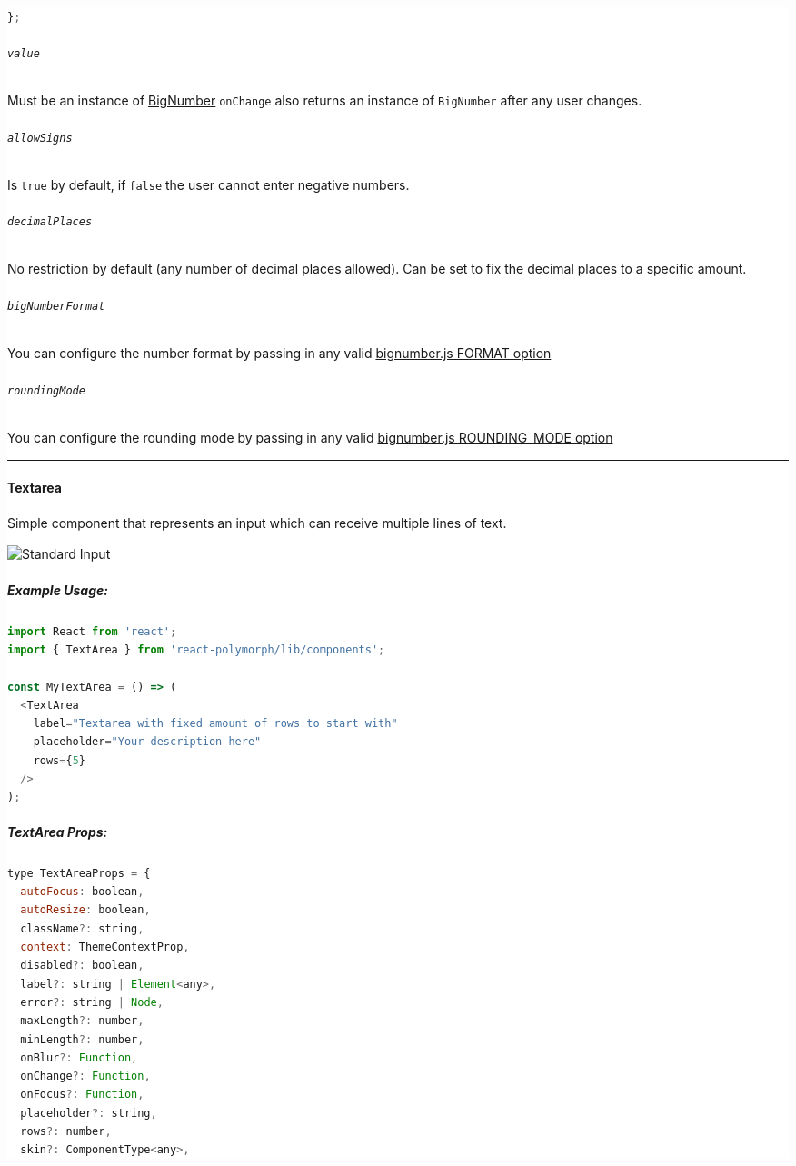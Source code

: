 ```js
};
```

###### `value`

Must be an instance of [BigNumber](https://mikemcl.github.io/bignumber.js)
`onChange` also returns an instance of `BigNumber` after any user changes.

###### `allowSigns`

Is `true` by default, if `false` the user cannot enter negative numbers.

###### `decimalPlaces`

No restriction by default (any number of decimal places allowed).
Can be set to fix the decimal places to a specific amount.

###### `bigNumberFormat`

You can configure the number format by passing in any valid [bignumber.js FORMAT option](https://mikemcl.github.io/bignumber.js/#format)

###### `roundingMode`

You can configure the rounding mode by passing in any valid [bignumber.js ROUNDING_MODE option](https://mikemcl.github.io/bignumber.js/#rounding-mode)

---

#### Textarea

Simple component that represents an input which can receive multiple lines of text.

![Standard Input](./docs/images/react-polymorph-textarea-example.png)

##### Example Usage:

```js
import React from 'react';
import { TextArea } from 'react-polymorph/lib/components';

const MyTextArea = () => (
  <TextArea
    label="Textarea with fixed amount of rows to start with"
    placeholder="Your description here"
    rows={5}
  />
);
```

##### TextArea Props:

```js
type TextAreaProps = {
  autoFocus: boolean,
  autoResize: boolean,
  className?: string,
  context: ThemeContextProp,
  disabled?: boolean,
  label?: string | Element<any>,
  error?: string | Node,
  maxLength?: number,
  minLength?: number,
  onBlur?: Function,
  onChange?: Function,
  onFocus?: Function,
  placeholder?: string,
  rows?: number,
  skin?: ComponentType<any>,
```